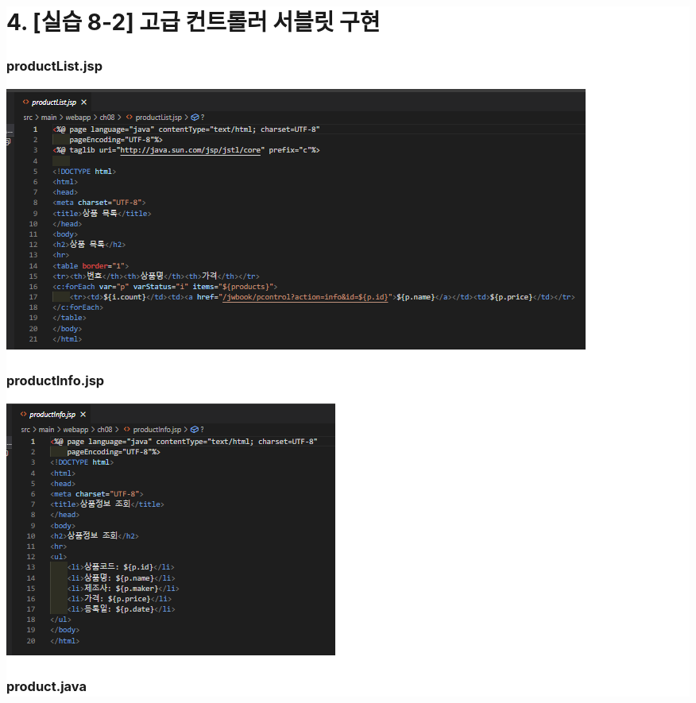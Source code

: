 







# 4. [실습 8-2] 고급 컨트롤러 서블릿 구현

### productList.jsp

![image-20230321091933222](./images/image-20230321091933222.png)

### productInfo.jsp

![image-20230321091941560](./images/image-20230321091941560.png)

### product.java
